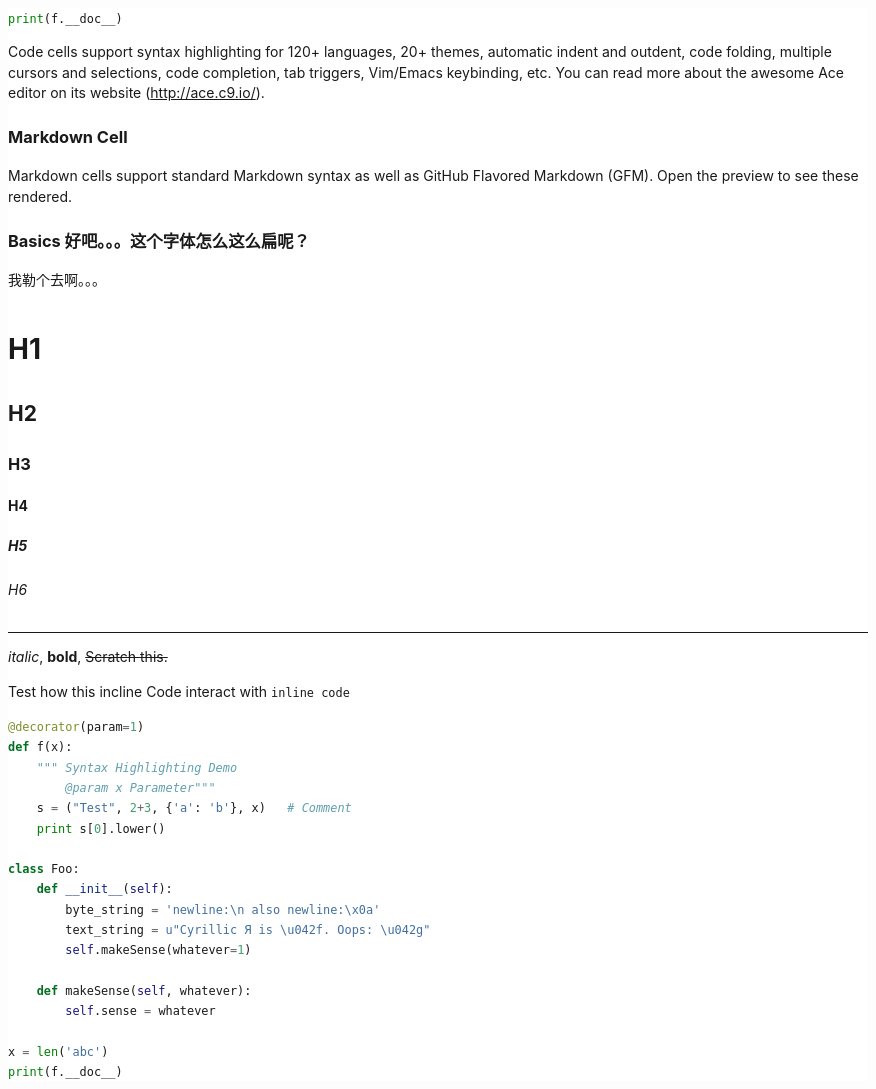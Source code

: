 ```python
print(f.__doc__)
```

Code cells support syntax highlighting for 120+ languages, 20+ themes, automatic indent and outdent, code folding, multiple cursors and selections, code completion, tab triggers, Vim/Emacs keybinding, etc. You can read more about the awesome Ace editor on its website (<http://ace.c9.io/>).

### Markdown Cell

Markdown cells support standard Markdown syntax as well as GitHub Flavored Markdown (GFM). Open the preview to see these rendered.

### Basics 好吧。。。这个字体怎么这么扁呢？
我勒个去啊。。。

# H1
## H2
### H3
#### H4
##### H5
###### H6

---

*italic*, **bold**, ~~Scratch this.~~

Test how this incline Code interact with `inline code`

```python
@decorator(param=1)
def f(x):
    """ Syntax Highlighting Demo
        @param x Parameter"""
    s = ("Test", 2+3, {'a': 'b'}, x)   # Comment
    print s[0].lower()

class Foo:
    def __init__(self):
        byte_string = 'newline:\n also newline:\x0a'
        text_string = u"Cyrillic Я is \u042f. Oops: \u042g"
        self.makeSense(whatever=1)
    
    def makeSense(self, whatever):
        self.sense = whatever

x = len('abc')
print(f.__doc__)
```
